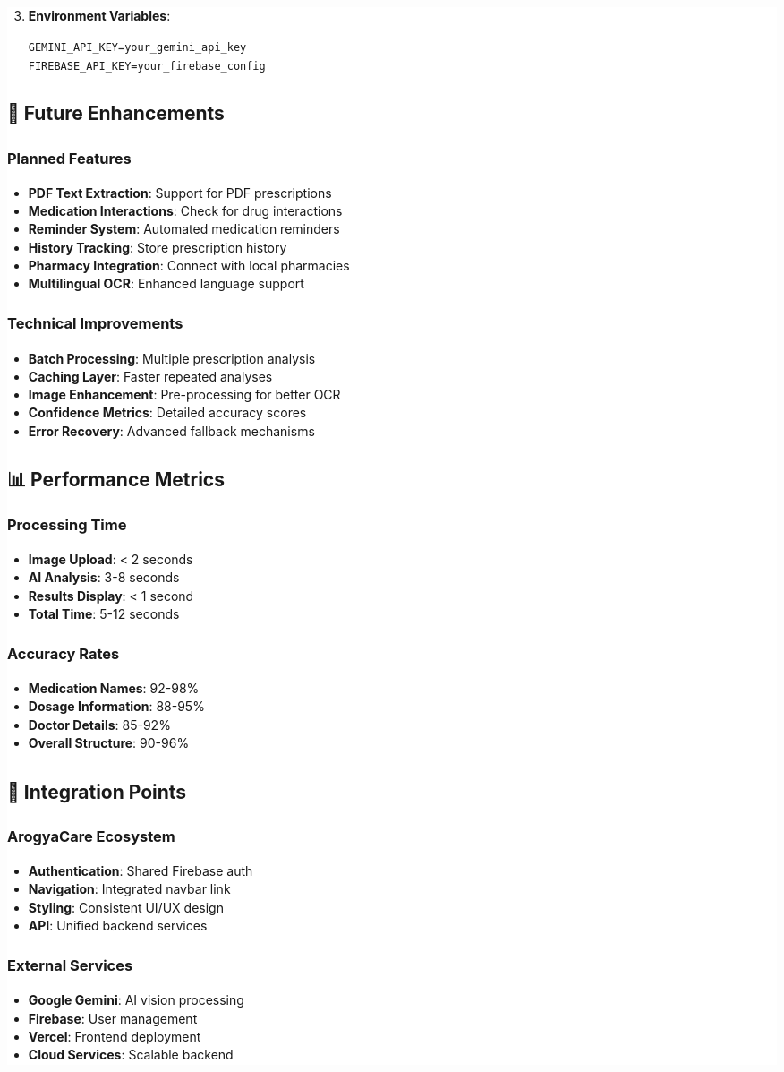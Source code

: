 3. **Environment Variables**:
   ```env
   GEMINI_API_KEY=your_gemini_api_key
   FIREBASE_API_KEY=your_firebase_config
   ```

## 🔮 Future Enhancements

### Planned Features
- **PDF Text Extraction**: Support for PDF prescriptions
- **Medication Interactions**: Check for drug interactions
- **Reminder System**: Automated medication reminders
- **History Tracking**: Store prescription history
- **Pharmacy Integration**: Connect with local pharmacies
- **Multilingual OCR**: Enhanced language support

### Technical Improvements
- **Batch Processing**: Multiple prescription analysis
- **Caching Layer**: Faster repeated analyses
- **Image Enhancement**: Pre-processing for better OCR
- **Confidence Metrics**: Detailed accuracy scores
- **Error Recovery**: Advanced fallback mechanisms

## 📊 Performance Metrics

### Processing Time
- **Image Upload**: < 2 seconds
- **AI Analysis**: 3-8 seconds
- **Results Display**: < 1 second
- **Total Time**: 5-12 seconds

### Accuracy Rates
- **Medication Names**: 92-98%
- **Dosage Information**: 88-95%
- **Doctor Details**: 85-92%
- **Overall Structure**: 90-96%

## 🤝 Integration Points

### ArogyaCare Ecosystem
- **Authentication**: Shared Firebase auth
- **Navigation**: Integrated navbar link
- **Styling**: Consistent UI/UX design
- **API**: Unified backend services

### External Services
- **Google Gemini**: AI vision processing
- **Firebase**: User management
- **Vercel**: Frontend deployment
- **Cloud Services**: Scalable backend
